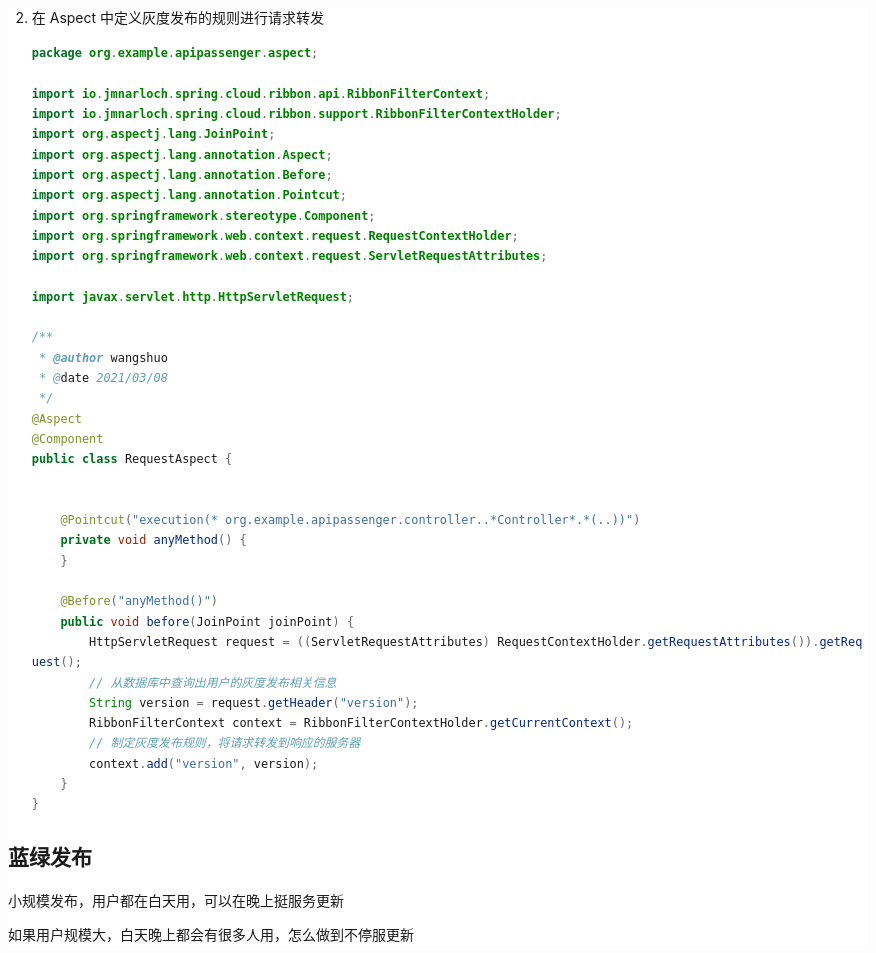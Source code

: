 2. 在 Aspect 中定义灰度发布的规则进行请求转发

   ```java
   package org.example.apipassenger.aspect;
   
   import io.jmnarloch.spring.cloud.ribbon.api.RibbonFilterContext;
   import io.jmnarloch.spring.cloud.ribbon.support.RibbonFilterContextHolder;
   import org.aspectj.lang.JoinPoint;
   import org.aspectj.lang.annotation.Aspect;
   import org.aspectj.lang.annotation.Before;
   import org.aspectj.lang.annotation.Pointcut;
   import org.springframework.stereotype.Component;
   import org.springframework.web.context.request.RequestContextHolder;
   import org.springframework.web.context.request.ServletRequestAttributes;
   
   import javax.servlet.http.HttpServletRequest;
   
   /**
    * @author wangshuo
    * @date 2021/03/08
    */
   @Aspect
   @Component
   public class RequestAspect {
   
   
       @Pointcut("execution(* org.example.apipassenger.controller..*Controller*.*(..))")
       private void anyMethod() {
       }
   
       @Before("anyMethod()")
       public void before(JoinPoint joinPoint) {
           HttpServletRequest request = ((ServletRequestAttributes) RequestContextHolder.getRequestAttributes()).getRequest();
           // 从数据库中查询出用户的灰度发布相关信息
           String version = request.getHeader("version");
           RibbonFilterContext context = RibbonFilterContextHolder.getCurrentContext();
           // 制定灰度发布规则，将请求转发到响应的服务器
           context.add("version", version);
       }
   }
   
   ```

   

## 蓝绿发布

小规模发布，用户都在白天用，可以在晚上挺服务更新

如果用户规模大，白天晚上都会有很多人用，怎么做到不停服更新


